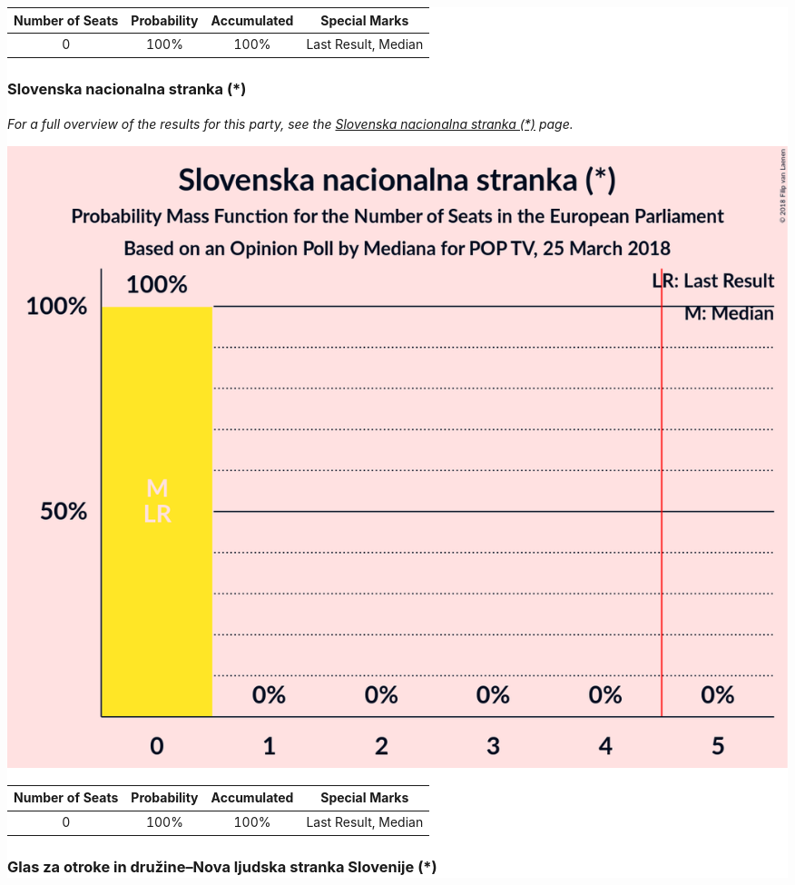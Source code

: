 | Number of Seats | Probability | Accumulated | Special Marks |
|:---------------:|:-----------:|:-----------:|:-------------:|
| 0 | 100% | 100% | Last Result, Median |

### Slovenska nacionalna stranka (*)

*For a full overview of the results for this party, see the [Slovenska nacionalna stranka (*)](party-slovenskanacionalnastranka.html) page.*

![Graph with seats probability mass function not yet produced](2018-03-25-Mediana-seats-pmf-slovenskanacionalnastranka.png "Seats Probability Mass Function")

| Number of Seats | Probability | Accumulated | Special Marks |
|:---------------:|:-----------:|:-----------:|:-------------:|
| 0 | 100% | 100% | Last Result, Median |

### Glas za otroke in družine–Nova ljudska stranka Slovenije (*)
